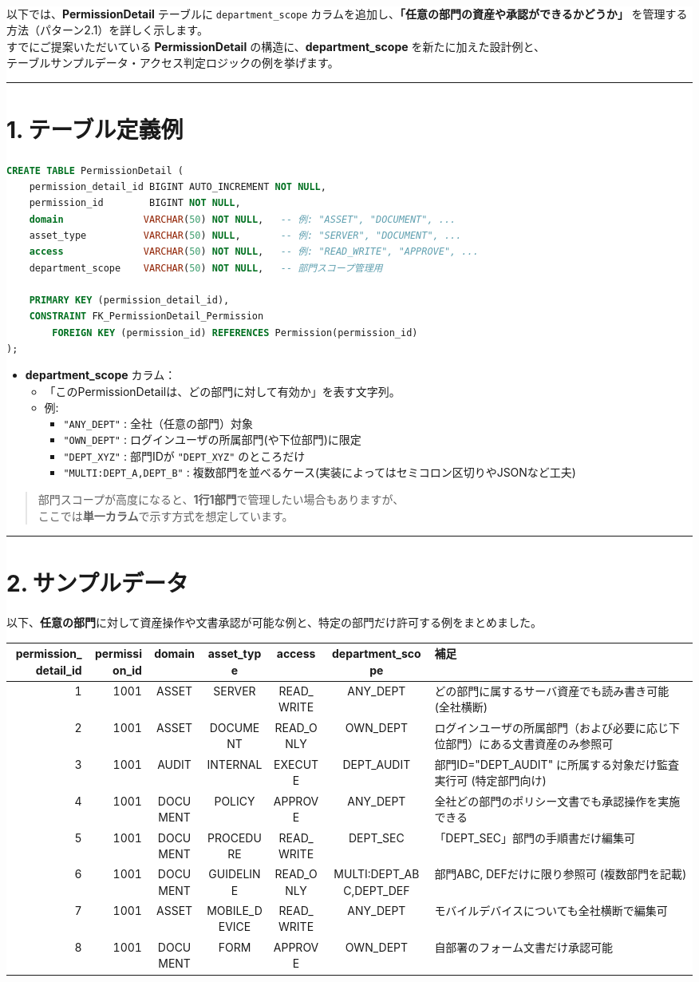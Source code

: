 以下では、**PermissionDetail** テーブルに `department_scope` カラムを追加し、**「任意の部門の資産や承認ができるかどうか」** を管理する方法（パターン2.1）を詳しく示します。  
すでにご提案いただいている **PermissionDetail** の構造に、**department_scope** を新たに加えた設計例と、  
テーブルサンプルデータ・アクセス判定ロジックの例を挙げます。

---

# 1. テーブル定義例

```sql
CREATE TABLE PermissionDetail (
    permission_detail_id BIGINT AUTO_INCREMENT NOT NULL,
    permission_id        BIGINT NOT NULL,
    domain              VARCHAR(50) NOT NULL,   -- 例: "ASSET", "DOCUMENT", ...
    asset_type          VARCHAR(50) NULL,       -- 例: "SERVER", "DOCUMENT", ...
    access              VARCHAR(50) NOT NULL,   -- 例: "READ_WRITE", "APPROVE", ...
    department_scope    VARCHAR(50) NOT NULL,   -- 部門スコープ管理用

    PRIMARY KEY (permission_detail_id),
    CONSTRAINT FK_PermissionDetail_Permission
        FOREIGN KEY (permission_id) REFERENCES Permission(permission_id)
);
```

- **department_scope** カラム：  
  - 「このPermissionDetailは、どの部門に対して有効か」を表す文字列。  
  - 例: 
    - `"ANY_DEPT"` : 全社（任意の部門）対象  
    - `"OWN_DEPT"` : ログインユーザの所属部門(や下位部門)に限定  
    - `"DEPT_XYZ"` : 部門IDが `"DEPT_XYZ"` のところだけ  
    - `"MULTI:DEPT_A,DEPT_B"` : 複数部門を並べるケース(実装によってはセミコロン区切りやJSONなど工夫)  

> 部門スコープが高度になると、**1行1部門**で管理したい場合もありますが、  
> ここでは**単一カラム**で示す方式を想定しています。

---

# 2. サンプルデータ

以下、**任意の部門**に対して資産操作や文書承認が可能な例と、特定の部門だけ許可する例をまとめました。

| permission_detail_id | permission_id | domain    | asset_type       | access      | department_scope | 補足                                                                             |
|---------------------:|--------------:|:---------:|:----------------:|:-----------:|:----------------:|:---------------------------------------------------------------------------------|
| 1                    | 1001          | ASSET     | SERVER          | READ_WRITE  | ANY_DEPT         | どの部門に属するサーバ資産でも読み書き可能 (全社横断)                            |
| 2                    | 1001          | ASSET     | DOCUMENT        | READ_ONLY   | OWN_DEPT         | ログインユーザの所属部門（および必要に応じ下位部門）にある文書資産のみ参照可      |
| 3                    | 1001          | AUDIT     | INTERNAL        | EXECUTE     | DEPT_AUDIT       | 部門ID="DEPT_AUDIT" に所属する対象だけ監査実行可 (特定部門向け)                  |
| 4                    | 1001          | DOCUMENT  | POLICY          | APPROVE     | ANY_DEPT         | 全社どの部門のポリシー文書でも承認操作を実施できる                                |
| 5                    | 1001          | DOCUMENT  | PROCEDURE       | READ_WRITE  | DEPT_SEC         | 「DEPT_SEC」部門の手順書だけ編集可                                               |
| 6                    | 1001          | DOCUMENT  | GUIDELINE       | READ_ONLY   | MULTI:DEPT_ABC,DEPT_DEF | 部門ABC, DEFだけに限り参照可 (複数部門を記載)                                   |
| 7                    | 1001          | ASSET     | MOBILE_DEVICE   | READ_WRITE  | ANY_DEPT         | モバイルデバイスについても全社横断で編集可                                        |
| 8                    | 1001          | DOCUMENT  | FORM            | APPROVE     | OWN_DEPT         | 自部署のフォーム文書だけ承認可能                                                 |
